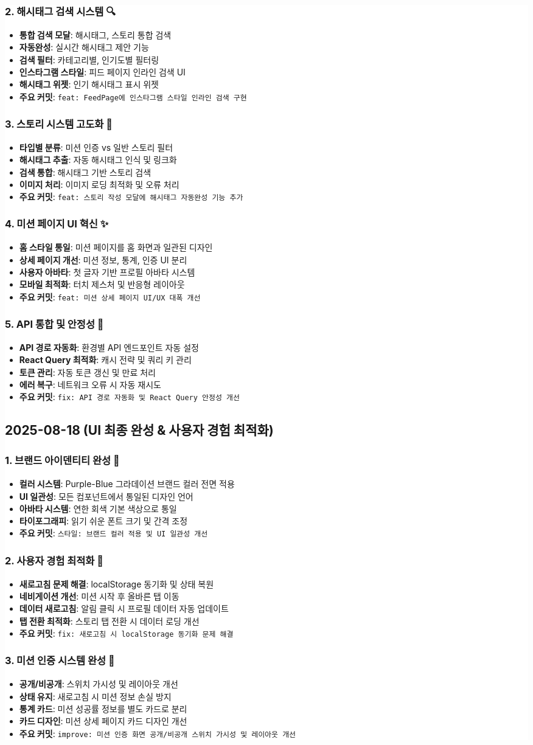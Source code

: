 ### 2. 해시태그 검색 시스템 🔍
- **통합 검색 모달**: 해시태그, 스토리 통합 검색
- **자동완성**: 실시간 해시태그 제안 기능
- **검색 필터**: 카테고리별, 인기도별 필터링
- **인스타그램 스타일**: 피드 페이지 인라인 검색 UI
- **해시태그 위젯**: 인기 해시태그 표시 위젯
- **주요 커밋**: `feat: FeedPage에 인스타그램 스타일 인라인 검색 구현`

### 3. 스토리 시스템 고도화 📝
- **타입별 분류**: 미션 인증 vs 일반 스토리 필터
- **해시태그 추출**: 자동 해시태그 인식 및 링크화
- **검색 통합**: 해시태그 기반 스토리 검색
- **이미지 처리**: 이미지 로딩 최적화 및 오류 처리
- **주요 커밋**: `feat: 스토리 작성 모달에 해시태그 자동완성 기능 추가`

### 4. 미션 페이지 UI 혁신 ✨
- **홈 스타일 통일**: 미션 페이지를 홈 화면과 일관된 디자인
- **상세 페이지 개선**: 미션 정보, 통계, 인증 UI 분리
- **사용자 아바타**: 첫 글자 기반 프로필 아바타 시스템
- **모바일 최적화**: 터치 제스처 및 반응형 레이아웃
- **주요 커밋**: `feat: 미션 상세 페이지 UI/UX 대폭 개선`

### 5. API 통합 및 안정성 🔧
- **API 경로 자동화**: 환경별 API 엔드포인트 자동 설정
- **React Query 최적화**: 캐시 전략 및 쿼리 키 관리
- **토큰 관리**: 자동 토큰 갱신 및 만료 처리
- **에러 복구**: 네트워크 오류 시 자동 재시도
- **주요 커밋**: `fix: API 경로 자동화 및 React Query 안정성 개선`

## 2025-08-18 (UI 최종 완성 & 사용자 경험 최적화)

### 1. 브랜드 아이덴티티 완성 🎨
- **컬러 시스템**: Purple-Blue 그라데이션 브랜드 컬러 전면 적용
- **UI 일관성**: 모든 컴포넌트에서 통일된 디자인 언어
- **아바타 시스템**: 연한 회색 기본 색상으로 통일
- **타이포그래피**: 읽기 쉬운 폰트 크기 및 간격 조정
- **주요 커밋**: `스타일: 브랜드 컬러 적용 및 UI 일관성 개선`

### 2. 사용자 경험 최적화 📱
- **새로고침 문제 해결**: localStorage 동기화 및 상태 복원
- **네비게이션 개선**: 미션 시작 후 올바른 탭 이동
- **데이터 새로고침**: 알림 클릭 시 프로필 데이터 자동 업데이트
- **탭 전환 최적화**: 스토리 탭 전환 시 데이터 로딩 개선
- **주요 커밋**: `fix: 새로고침 시 localStorage 동기화 문제 해결`

### 3. 미션 인증 시스템 완성 📸
- **공개/비공개**: 스위치 가시성 및 레이아웃 개선
- **상태 유지**: 새로고침 시 미션 정보 손실 방지
- **통계 카드**: 미션 성공률 정보를 별도 카드로 분리
- **카드 디자인**: 미션 상세 페이지 카드 디자인 개선
- **주요 커밋**: `improve: 미션 인증 화면 공개/비공개 스위치 가시성 및 레이아웃 개선`
